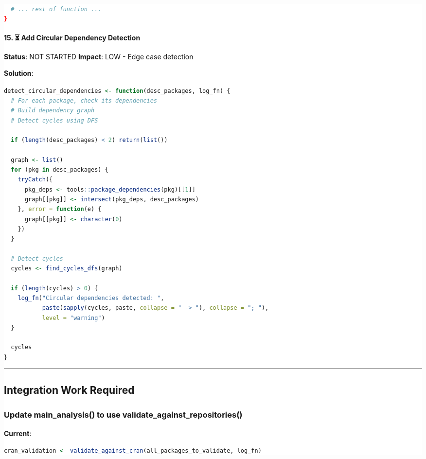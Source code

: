 ```r
  # ... rest of function ...
}
```

#### 15. ⏳ Add Circular Dependency Detection
**Status**: NOT STARTED
**Impact**: LOW - Edge case detection

**Solution**:
```r
detect_circular_dependencies <- function(desc_packages, log_fn) {
  # For each package, check its dependencies
  # Build dependency graph
  # Detect cycles using DFS

  if (length(desc_packages) < 2) return(list())

  graph <- list()
  for (pkg in desc_packages) {
    tryCatch({
      pkg_deps <- tools::package_dependencies(pkg)[[1]]
      graph[[pkg]] <- intersect(pkg_deps, desc_packages)
    }, error = function(e) {
      graph[[pkg]] <- character(0)
    })
  }

  # Detect cycles
  cycles <- find_cycles_dfs(graph)

  if (length(cycles) > 0) {
    log_fn("Circular dependencies detected: ",
           paste(sapply(cycles, paste, collapse = " -> "), collapse = "; "),
           level = "warning")
  }

  cycles
}
```

---

## Integration Work Required

### Update main_analysis() to use validate_against_repositories()

**Current**:
```r
cran_validation <- validate_against_cran(all_packages_to_validate, log_fn)
```
